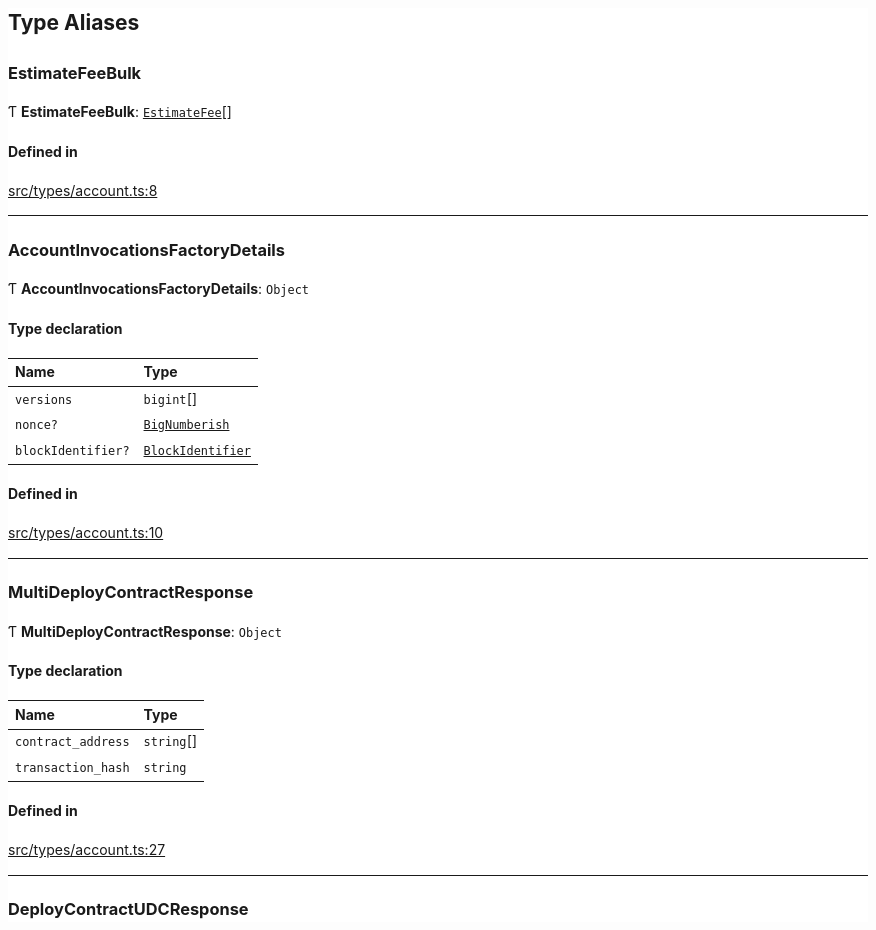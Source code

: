 ## Type Aliases

### EstimateFeeBulk

Ƭ **EstimateFeeBulk**: [`EstimateFee`](../interfaces/types.EstimateFee.md)[]

#### Defined in

[src/types/account.ts:8](https://github.com/0xs34n/starknet.js/blob/develop/src/types/account.ts#L8)

---

### AccountInvocationsFactoryDetails

Ƭ **AccountInvocationsFactoryDetails**: `Object`

#### Type declaration

| Name               | Type                                          |
| :----------------- | :-------------------------------------------- |
| `versions`         | `bigint`[]                                    |
| `nonce?`           | [`BigNumberish`](types.md#bignumberish)       |
| `blockIdentifier?` | [`BlockIdentifier`](types.md#blockidentifier) |

#### Defined in

[src/types/account.ts:10](https://github.com/0xs34n/starknet.js/blob/develop/src/types/account.ts#L10)

---

### MultiDeployContractResponse

Ƭ **MultiDeployContractResponse**: `Object`

#### Type declaration

| Name               | Type       |
| :----------------- | :--------- |
| `contract_address` | `string`[] |
| `transaction_hash` | `string`   |

#### Defined in

[src/types/account.ts:27](https://github.com/0xs34n/starknet.js/blob/develop/src/types/account.ts#L27)

---

### DeployContractUDCResponse
